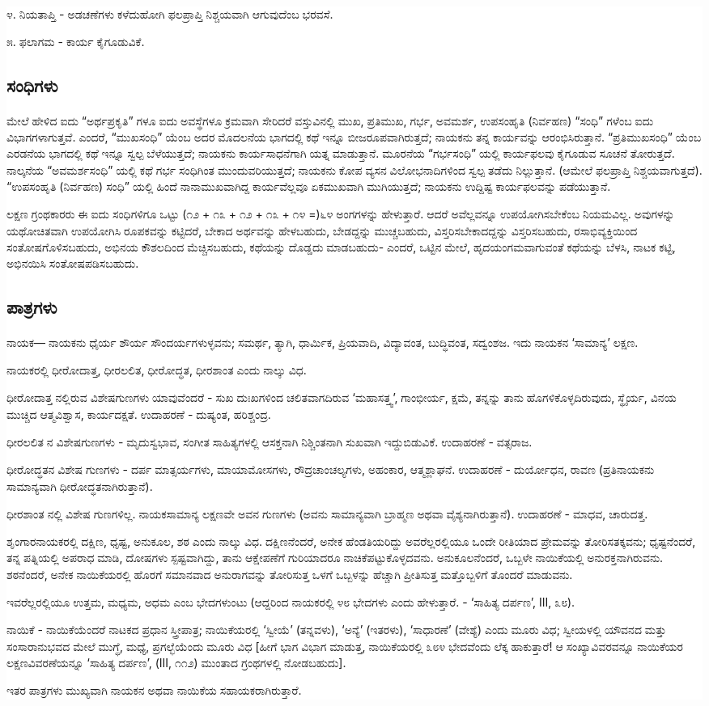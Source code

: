 ೪. ನಿಯತಾಪ್ತಿ - ಅಡಚಣೆಗಳು ಕಳೆದುಹೋಗಿ ಫಲಪ್ರಾಪ್ತಿ ನಿಶ್ಚಯವಾಗಿ ಆಗುವುದೆಂಬ ಭರವಸೆ.

೫. ಫಲಾಗಮ - ಕಾರ್ಯ ಕೈಗೂಡುವಿಕೆ.

## ಸಂಧಿಗಳು

ಮೇಲೆ ಹೇಳಿದ ಐದು “ಅರ್ಥಪ್ರಕೃತಿ” ಗಳೂ ಐದು ಅವಸ್ಥೆಗಳೂ ಕ್ರಮವಾಗಿ ಸೇರಿದರೆ ವಸ್ತುವಿನಲ್ಲಿ ಮುಖ, ಪ್ರತಿಮುಖ, ಗರ್ಭ, ಅವಮರ್ಶ, ಉಪಸಂಹೃತಿ (ನಿರ್ವಹಣ) “ಸಂಧಿ” ಗಳೆಂಬ ಐದು ವಿಭಾಗಗಳಾಗುತ್ತವೆ. ಎಂದರೆ, “ಮುಖಸಂಧಿ” ಯೆಂಬ ಅದರ ಮೊದಲನೆಯ ಭಾಗದಲ್ಲಿ ಕಥೆ ಇನ್ನೂ ಬೀಜರೂಪವಾಗಿರುತ್ತದೆ; ನಾಯಕನು ತನ್ನ ಕಾರ್ಯವನ್ನು ಆರಂಭಿಸಿರುತ್ತಾನೆ. “ಪ್ರತಿಮುಖಸಂಧಿ” ಯೆಂಬ ಎರಡನೆಯ ಭಾಗದಲ್ಲಿ ಕಥೆ ಇನ್ನೂ ಸ್ವಲ್ಪ ಬೆಳೆಯುತ್ತದೆ; ನಾಯಕನು ಕಾರ್ಯಸಾಧನೆಗಾಗಿ ಯತ್ನ ಮಾಡುತ್ತಾನೆ. ಮೂರನೆಯ “ಗರ್ಭಸಂಧಿ” ಯಲ್ಲಿ ಕಾರ್ಯಫಲವು ಕೈಗೂಡುವ ಸೂಚನೆ ತೋರುತ್ತದೆ. ನಾಲ್ಕನೆಯ “ಅವಮರ್ಶಸಂಧಿ” ಯಲ್ಲಿ ಕಥೆ ಗರ್ಭ ಸಂಧಿಗಿಂತ ಮುಂದುವರಿಯುತ್ತದೆ; ನಾಯಕನು ಕೋಪ ವ್ಯಸನ ವಿಲೋಭನಾದಿಗಳಿಂದ ಸ್ವಲ್ಪ ತಡೆದು ನಿಲ್ಲುತ್ತಾನೆ. (ಆಮೇಲೆ ಫಲಪ್ರಾಪ್ತಿ ನಿಶ್ಚಯವಾಗುತ್ತದೆ). “ಉಪಸಂಹೃತಿ (ನಿರ್ವಹಣ) ಸಂಧಿ” ಯಲ್ಲಿ ಹಿಂದೆ ನಾನಾಮುಖವಾಗಿದ್ದ ಕಾರ್ಯವೆಲ್ಲವೂ ಏಕಮುಖವಾಗಿ ಮುಗಿಯುತ್ತದೆ; ನಾಯಕನು ಉದ್ದಿಷ್ಟ ಕಾರ್ಯಫಲವನ್ನು ಪಡೆಯುತ್ತಾನೆ.

ಲಕ್ಷಣ ಗ್ರಂಥಕಾರರು ಈ ಐದು ಸಂಧಿಗಳಿಗೂ ಒಟ್ಟು (೧೨ + ೧೩ + ೧೨ + ೧೩ + ೧೪ =)೬೪ ಅಂಗಗಳನ್ನು ಹೇಳುತ್ತಾರೆ. ಆದರೆ ಅವೆಲ್ಲವನ್ನೂ ಉಪಯೋಗಿಸಬೇಕೆಂಬ ನಿಯಮವಿಲ್ಲ. ಅವುಗಳನ್ನು ಯಥೋಚಿತವಾಗಿ ಉಪಯೋಗಿಸಿ ರೂಪಕವನ್ನು ಕಟ್ಟಿದರೆ, ಬೇಕಾದ ಅರ್ಥವನ್ನು ಹೇಳಬಹುದು, ಬೇಡದ್ದನ್ನು ಮುಚ್ಚಬಹುದು, ವಿಸ್ತರಿಸಬೇಕಾದದ್ದನ್ನು ವಿಸ್ತರಿಸಬಹುದು, ರಸಾಭಿವ್ಯಕ್ತಿಯಿಂದ ಸಂತೋಷಗೊಳಿಸಬಹುದು, ಅಭಿನಯ ಕೌಶಲದಿಂದ ಮೆಚ್ಚಿಸಬಹುದು, ಕಥೆಯನ್ನು ದೊಡ್ಡದು ಮಾಡಬಹುದು- ಎಂದರೆ, ಒಟ್ಟಿನ ಮೇಲೆ, ಹೃದಯಂಗಮವಾಗುವಂತೆ ಕಥೆಯನ್ನು ಬೆಳಸಿ, ನಾಟಕ ಕಟ್ಟಿ, ಅಭಿನಯಿಸಿ ಸಂತೋಷಪಡಿಸಬಹುದು.

## ಪಾತ್ರಗಳು

ನಾಯಕ— ನಾಯಕನು ಧೈರ್ಯ ಶೌರ್ಯ ಸೌಂದರ್ಯಗಳುಳ್ಳವನು; ಸಮರ್ಥ, ತ್ಯಾಗಿ, ಧಾರ್ಮಿಕ, ಪ್ರಿಯವಾದಿ, ವಿದ್ಯಾವಂತ, ಬುದ್ಧಿವಂತ, ಸದ್ವಂಶಜ. ಇದು ನಾಯಕನ ‘ಸಾಮಾನ್ಯ’ ಲಕ್ಷಣ.

ನಾಯಕರಲ್ಲಿ ಧೀರೋದಾತ್ತ, ಧೀರಲಲಿತ, ಧೀರೋದ್ಧತ, ಧೀರಶಾಂತ ಎಂದು ನಾಲ್ಕು ವಿಧ.

ಧೀರೋದಾತ್ತ ನಲ್ಲಿರುವ ವಿಶೇಷಗುಣಗಳು ಯಾವುವೆಂದರೆ - ಸುಖ ದುಃಖಗಳಿಂದ ಚಲಿತವಾಗದಿರುವ ‘ಮಹಾಸತ್ತ್ವ’, ಗಾಂಭೀರ್ಯ, ಕ್ಷಮೆ, ತನ್ನನ್ನು ತಾನು ಹೊಗಳಿಕೊಳ್ಳದಿರುವುದು, ಸ್ಥೈರ್ಯ, ವಿನಯ ಮುಚ್ಚಿದ ಆತ್ಮವಿಶ್ವಾಸ, ಕಾರ್ಯದಕ್ಷತೆ. ಉದಾಹರಣೆ - ದುಷ್ಯಂತ, ಹರಿಶ್ಚಂದ್ರ.

ಧೀರಲಲಿತ ನ ವಿಶೇಷಗುಣಗಳು - ಮೃದುಸ್ವಭಾವ, ಸಂಗೀತ ಸಾಹಿತ್ಯಗಳಲ್ಲಿ ಆಸಕ್ತನಾಗಿ ನಿಶ್ಚಿಂತನಾಗಿ ಸುಖವಾಗಿ ಇದ್ದುಬಿಡುವಿಕೆ. ಉದಾಹರಣೆ - ವತ್ಸರಾಜ.

ಧೀರೋದ್ಧತನ ವಿಶೇಷ ಗುಣಗಳು - ದರ್ಪ ಮಾತ್ಸರ್ಯಗಳು, ಮಾಯಾಮೋಸಗಳು, ರೌದ್ರಚಾಂಚಲ್ಯಗಳು, ಅಹಂಕಾರ, ಆತ್ಮಶ್ಲಾಘನೆ. ಉದಾಹರಣೆ - ದುರ್ಯೋಧನ, ರಾವಣ (ಪ್ರತಿನಾಯಕನು ಸಾಮಾನ್ಯವಾಗಿ ಧೀರೋದ್ಧತನಾಗಿರುತ್ತಾನೆ).

ಧೀರಶಾಂತ ನಲ್ಲಿ ವಿಶೇಷ ಗುಣಗಳಿಲ್ಲ. ನಾಯಕಸಾಮಾನ್ಯ ಲಕ್ಷಣವೇ ಅವನ ಗುಣಗಳು (ಅವನು ಸಾಮಾನ್ಯವಾಗಿ ಬ್ರಾಹ್ಮಣ ಅಥವಾ ವೈಶ್ಯನಾಗಿರುತ್ತಾನೆ). ಉದಾಹರಣೆ - ಮಾಧವ, ಚಾರುದತ್ತ.

ಶೃಂಗಾರನಾಯಕರಲ್ಲಿ ದಕ್ಷಿಣ, ಧೃಷ್ಟ, ಅನುಕೂಲ, ಶಠ ಎಂದು ನಾಲ್ಕು ವಿಧ. ದಕ್ಷಿಣನೆಂದರೆ, ಅನೇಕ ಹೆಂಡತಿಯರಿದ್ದು ಅವರೆಲ್ಲರಲ್ಲಿಯೂ ಒಂದೇ ರೀತಿಯಾದ ಪ್ರೇಮವನ್ನು ತೋರಿಸತಕ್ಕವನು; ಧೃಷ್ಟನೆಂದರೆ, ತನ್ನ ಪತ್ನಿಯಲ್ಲಿ ಅಪರಾಧ ಮಾಡಿ, ದೋಷಗಳು ಸ್ಪಷ್ಟವಾಗಿದ್ದು, ತಾನು ಆಕ್ಷೇಪಣೆಗೆ ಗುರಿಯಾದರೂ ನಾಚಿಕೆಪಟ್ಟುಕೊಳ್ಳದವನು. ಅನುಕೂಲನೆಂದರೆ, ಒಬ್ಬಳೇ ನಾಯಿಕೆಯಲ್ಲಿ ಅನುರಕ್ತನಾಗಿರುವನು. ಶಠನೆಂದರೆ, ಅನೇಕ ನಾಯಿಕೆಯರಲ್ಲಿ ಹೊರಗೆ ಸಮಾನವಾದ ಅನುರಾಗವನ್ನು ತೋರಿಸುತ್ತ ಒಳಗೆ ಒಬ್ಬಳನ್ನು ಹೆಚ್ಚಾಗಿ ಪ್ರೀತಿಸುತ್ತ ಮತ್ತೊಬ್ಬಳಿಗೆ ತೊಂದರೆ ಮಾಡುವನು.

ಇವರೆಲ್ಲರಲ್ಲಿಯೂ ಉತ್ತಮ, ಮಧ್ಯಮ, ಅಧಮ ಎಂಬ ಭೇದಗಳುಂಟು (ಆದ್ದರಿಂದ ನಾಯಕರಲ್ಲಿ ೪೮ ಭೇದಗಳು ಎಂದು ಹೇಳುತ್ತಾರೆ. - ‘ಸಾಹಿತ್ಯ ದರ್ಪಣ’, III, ೩೮).

ನಾಯಿಕೆ - ನಾಯಿಕೆಯೆಂದರೆ ನಾಟಕದ ಪ್ರಧಾನ ಸ್ತ್ರೀಪಾತ್ರ; ನಾಯಿಕೆಯರಲ್ಲಿ ‘ಸ್ವೀಯೆ’ (ತನ್ನವಳು), ‘ಅನ್ಯೆ’ (ಇತರಳು), ‘ಸಾಧಾರಣೆ’ (ವೇಶ್ಯೆ) ಎಂದು ಮೂರು ವಿಧ; ಸ್ವೀಯಳಲ್ಲಿ ಯೌವನದ ಮತ್ತು ಸಂಸಾರಾನುಭವದ ಮೇಲೆ ಮುಗ್ಧೆ, ಮಧ್ಯೆ, ಪ್ರಗಲ್ಭೆಯೆಂದು ಮೂರು ವಿಧ [ಹೀಗೆ ಭಾಗ ವಿಭಾಗ ಮಾಡುತ್ತ, ನಾಯಿಕೆಯರಲ್ಲಿ ೩೮೪ ಭೇದವೆಂದು ಲೆಕ್ಕ ಹಾಕುತ್ತಾರೆ! ಆ ಸಂಖ್ಯಾವಿವರವನ್ನೂ ನಾಯಿಕೆಯರ ಲಕ್ಷಣವಿವರಣೆಯನ್ನೂ ‘ಸಾಹಿತ್ಯ ದರ್ಪಣ’, (III, ೧೧೨) ಮುಂತಾದ ಗ್ರಂಥಗಳಲ್ಲಿ ನೋಡಬಹುದು].

ಇತರ ಪಾತ್ರಗಳು ಮುಖ್ಯವಾಗಿ ನಾಯಕನ ಅಥವಾ ನಾಯಿಕೆಯ ಸಹಾಯಕರಾಗಿರುತ್ತಾರೆ.
